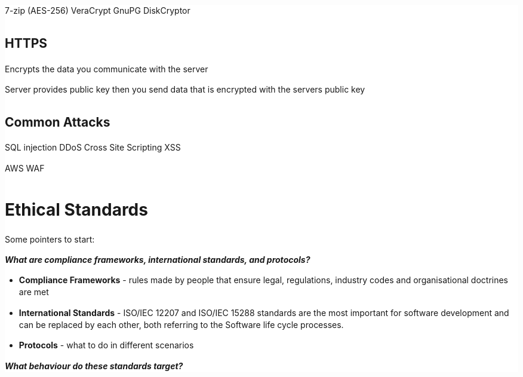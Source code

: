 7-zip (AES-256)
VeraCrypt
GnuPG
DiskCryptor

## HTTPS

Encrypts the data you communicate with the server

Server provides public key then you send data that is encrypted with the servers public key

## Common Attacks

SQL injection
DDoS
Cross Site Scripting
XSS

AWS WAF

# Ethical Standards

Some pointers to start:

***What are compliance frameworks, international standards, and protocols?***

- **Compliance Frameworks** - rules made by people that ensure legal, regulations, industry codes and organisational doctrines are met

- **International Standards** - ISO/IEC 12207 and ISO/IEC 15288 standards are the most important for software development and can be replaced by each other, both referring to the Software life cycle processes.

- **Protocols** - what to do in different scenarios

***What behaviour do these standards target?***
